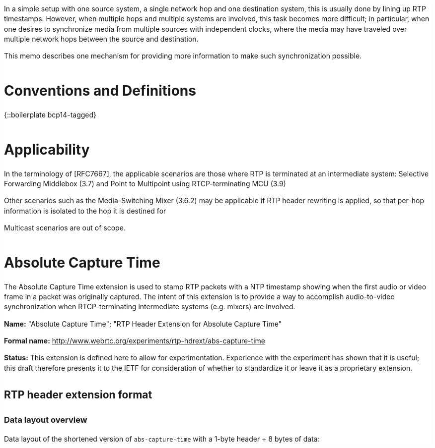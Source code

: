 In a simple setup with one source system, a single network hop and one destination system, this
is usually done by lining up RTP timestamps. However, when multiple hops and multiple systems
are involved, this task becomes more difficult; in particular, when one desires to synchronize
media from multiple sources with independent clocks, where the media may have traveled over
multiple network hops between the source and destination.

This memo describes one mechanism for providing more information to make such synchronization
possible.


# Conventions and Definitions

{::boilerplate bcp14-tagged}

# Applicability

In the terminology of [RFC7667], the applicable scenarios are those where RTP is terminated
at an intermediate system: Selective Forwarding Middlebox (3.7) and Point to Multipoint using
RTCP-terminating MCU (3.9)

Other scenarios such as the Media-Switching Mixer (3.6.2)  may be applicable if RTP header rewriting
is applied, so that per-hop information is isolated to the hop it is destined for

Multicast scenarios are out of scope.

# Absolute Capture Time

The Absolute Capture Time extension is used to stamp RTP packets with a NTP
timestamp showing when the first audio or video frame in a packet was originally
captured. The intent of this extension is to provide a way to accomplish
audio-to-video synchronization when RTCP-terminating intermediate systems (e.g.
mixers) are involved.

**Name:**
"Absolute Capture Time"; "RTP Header Extension for Absolute Capture Time"

**Formal name:**
<http://www.webrtc.org/experiments/rtp-hdrext/abs-capture-time>

**Status:**
This extension is defined here to allow for experimentation. Experience with the experiment has shown that it is useful; this draft therefore presents it to the
IETF for consideration of whether to standardize it or leave it as a proprietary
extension.

## RTP header extension format

### Data layout overview
Data layout of the shortened version of `abs-capture-time` with a 1-byte header
\+ 8 bytes of data:
